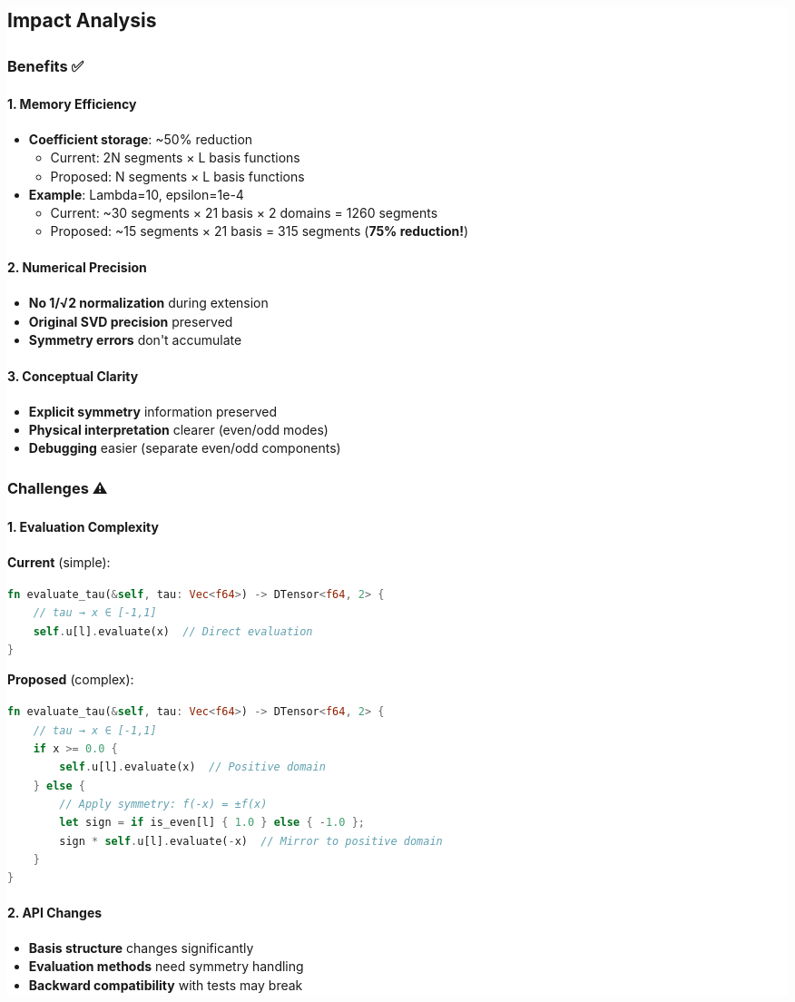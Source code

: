 
## Impact Analysis

### Benefits ✅

#### 1. Memory Efficiency
- **Coefficient storage**: ~50% reduction
  - Current: 2N segments × L basis functions
  - Proposed: N segments × L basis functions
- **Example**: Lambda=10, epsilon=1e-4
  - Current: ~30 segments × 21 basis × 2 domains = 1260 segments
  - Proposed: ~15 segments × 21 basis = 315 segments (**75% reduction!**)

#### 2. Numerical Precision
- **No 1/√2 normalization** during extension
- **Original SVD precision** preserved
- **Symmetry errors** don't accumulate

#### 3. Conceptual Clarity
- **Explicit symmetry** information preserved
- **Physical interpretation** clearer (even/odd modes)
- **Debugging** easier (separate even/odd components)

### Challenges ⚠️

#### 1. Evaluation Complexity
**Current** (simple):
```rust
fn evaluate_tau(&self, tau: Vec<f64>) -> DTensor<f64, 2> {
    // tau → x ∈ [-1,1]
    self.u[l].evaluate(x)  // Direct evaluation
}
```

**Proposed** (complex):
```rust
fn evaluate_tau(&self, tau: Vec<f64>) -> DTensor<f64, 2> {
    // tau → x ∈ [-1,1]
    if x >= 0.0 {
        self.u[l].evaluate(x)  // Positive domain
    } else {
        // Apply symmetry: f(-x) = ±f(x)
        let sign = if is_even[l] { 1.0 } else { -1.0 };
        sign * self.u[l].evaluate(-x)  // Mirror to positive domain
    }
}
```

#### 2. API Changes
- **Basis structure** changes significantly
- **Evaluation methods** need symmetry handling
- **Backward compatibility** with tests may break
